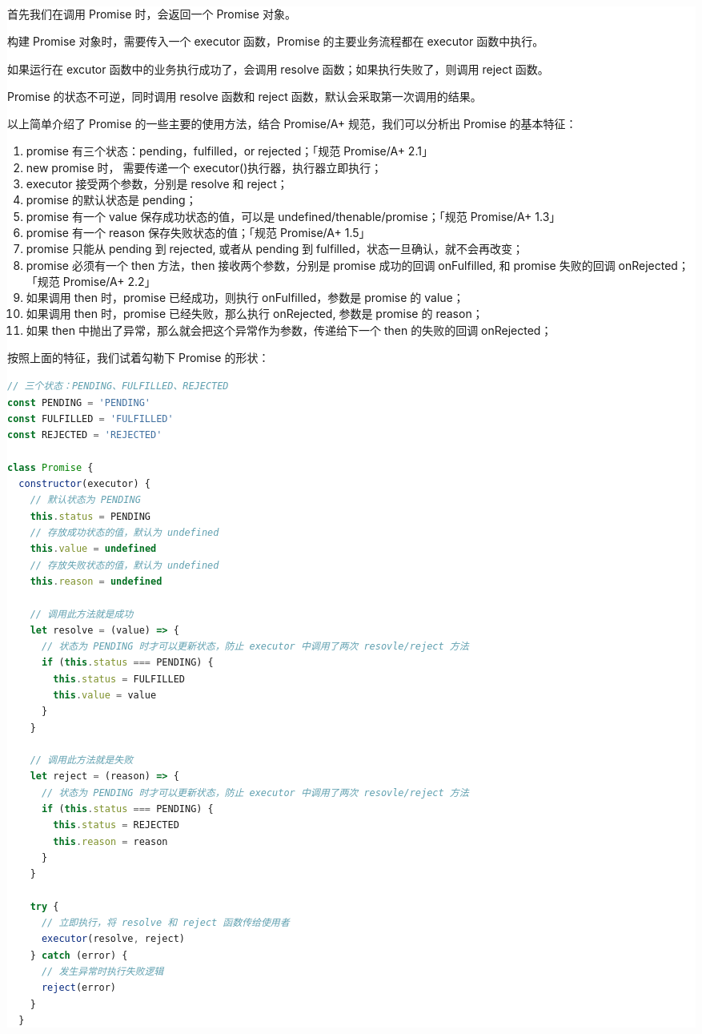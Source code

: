 首先我们在调用 Promise 时，会返回一个 Promise 对象。

构建 Promise 对象时，需要传入一个 executor 函数，Promise 的主要业务流程都在 executor 函数中执行。

如果运行在 excutor 函数中的业务执行成功了，会调用 resolve 函数；如果执行失败了，则调用 reject 函数。

Promise 的状态不可逆，同时调用 resolve 函数和 reject 函数，默认会采取第一次调用的结果。

以上简单介绍了 Promise 的一些主要的使用方法，结合 Promise/A+ 规范，我们可以分析出 Promise 的基本特征：

1. promise 有三个状态：pending，fulfilled，or rejected；「规范 Promise/A+ 2.1」
2. new promise 时， 需要传递一个 executor()执行器，执行器立即执行；
3. executor 接受两个参数，分别是 resolve 和 reject；
4. promise 的默认状态是 pending；
5. promise 有一个 value 保存成功状态的值，可以是 undefined/thenable/promise；「规范 Promise/A+ 1.3」
6. promise 有一个 reason 保存失败状态的值；「规范 Promise/A+ 1.5」
7. promise 只能从 pending 到 rejected, 或者从 pending 到 fulfilled，状态一旦确认，就不会再改变；
8. promise 必须有一个 then 方法，then 接收两个参数，分别是 promise 成功的回调 onFulfilled, 和 promise 失败的回调 onRejected；「规范 Promise/A+ 2.2」
9. 如果调用 then 时，promise 已经成功，则执行 onFulfilled，参数是 promise 的 value；
10. 如果调用 then 时，promise 已经失败，那么执行 onRejected, 参数是 promise 的 reason；
11. 如果 then 中抛出了异常，那么就会把这个异常作为参数，传递给下一个 then 的失败的回调 onRejected；

按照上面的特征，我们试着勾勒下 Promise 的形状：

```js
// 三个状态：PENDING、FULFILLED、REJECTED
const PENDING = 'PENDING'
const FULFILLED = 'FULFILLED'
const REJECTED = 'REJECTED'

class Promise {
  constructor(executor) {
    // 默认状态为 PENDING
    this.status = PENDING
    // 存放成功状态的值，默认为 undefined
    this.value = undefined
    // 存放失败状态的值，默认为 undefined
    this.reason = undefined

    // 调用此方法就是成功
    let resolve = (value) => {
      // 状态为 PENDING 时才可以更新状态，防止 executor 中调用了两次 resovle/reject 方法
      if (this.status === PENDING) {
        this.status = FULFILLED
        this.value = value
      }
    }

    // 调用此方法就是失败
    let reject = (reason) => {
      // 状态为 PENDING 时才可以更新状态，防止 executor 中调用了两次 resovle/reject 方法
      if (this.status === PENDING) {
        this.status = REJECTED
        this.reason = reason
      }
    }

    try {
      // 立即执行，将 resolve 和 reject 函数传给使用者
      executor(resolve, reject)
    } catch (error) {
      // 发生异常时执行失败逻辑
      reject(error)
    }
  }

```